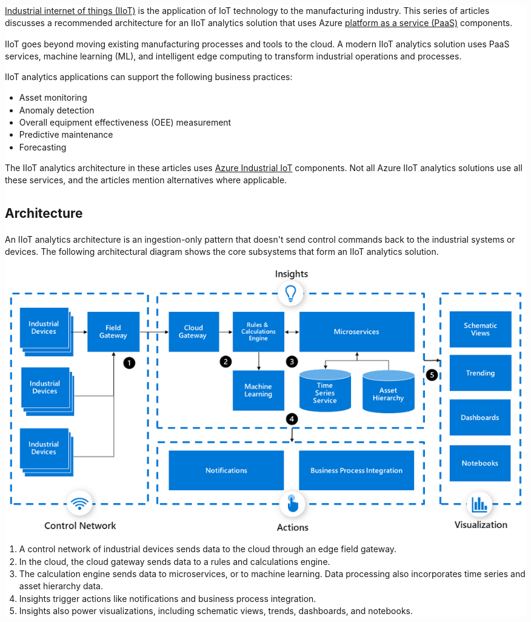[Industrial internet of things (IIoT)](/azure/industrial-iot/overview-what-is-industrial-iot) is the application of IoT technology to the manufacturing industry. This series of articles discusses a recommended architecture for an IIoT analytics solution that uses Azure [platform as a service (PaaS)](https://azure.microsoft.com/overview/what-is-paas) components.

IIoT goes beyond moving existing manufacturing processes and tools to the cloud. A modern IIoT analytics solution uses PaaS services, machine learning (ML), and intelligent edge computing to transform industrial operations and processes.

IIoT analytics applications can support the following business practices:

- Asset monitoring
- Anomaly detection
- Overall equipment effectiveness (OEE) measurement
- Predictive maintenance
- Forecasting

The IIoT analytics architecture in these articles uses [Azure Industrial IoT](https://github.com/Azure/Industrial-IoT/blob/master/docs/deploy/readme.md) components. Not all Azure IIoT analytics solutions use all these services, and the articles mention alternatives where applicable.

## Architecture

An IIoT analytics architecture is an ingestion-only pattern that doesn't send control commands back to the industrial systems or devices. The following architectural diagram shows the core subsystems that form an IIoT analytics solution.

[![Diagram that shows an Azure IIoT analytics architecture with a device network, insights, actions, and visualizations.](./images/iiot-architecture.png)](./images/iiot-architecture.png#lightbox)

1. A control network of industrial devices sends data to the cloud through an edge field gateway.
1. In the cloud, the cloud gateway sends data to a rules and calculations engine.
1. The calculation engine sends data to microservices, or to machine learning. Data processing also incorporates time series and asset hierarchy data.
1. Insights trigger actions like notifications and business process integration.
1. Insights also power visualizations, including schematic views, trends, dashboards, and notebooks.

